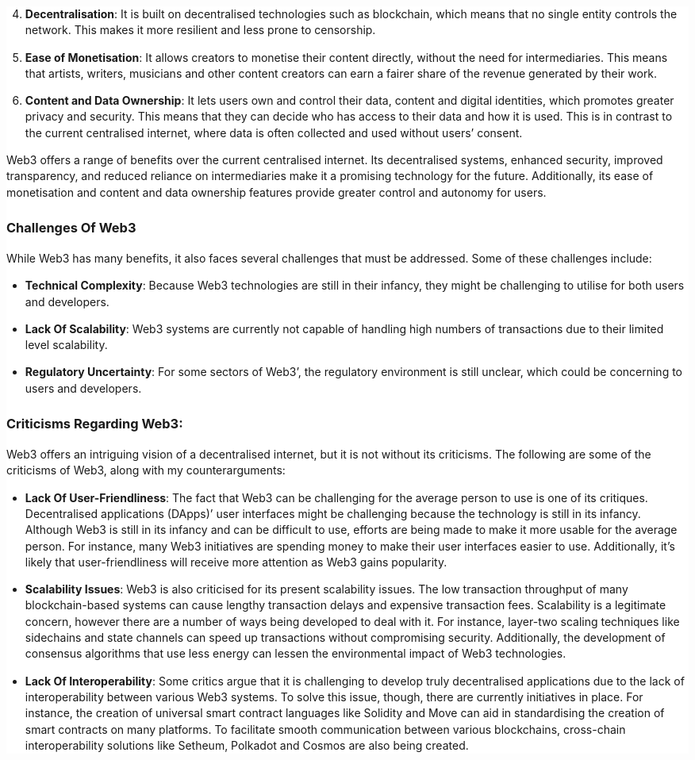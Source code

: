 4. **Decentralisation**: It is built on decentralised technologies such as blockchain, which means that no single entity controls the network. This makes it more resilient and less prone to censorship.

5. **Ease of Monetisation**: It allows creators to monetise their content directly, without the need for intermediaries. This means that artists, writers, musicians and other content creators can earn a fairer share of the revenue generated by their work.

6. **Content and Data Ownership**: It lets users own and control their data, content and digital identities, which promotes greater privacy and security. This means that they can decide who has access to their data and how it is used. This is in contrast to the current centralised internet, where data is often collected and used without users’ consent.

Web3 offers a range of benefits over the current centralised internet. Its decentralised systems, enhanced security, improved transparency, and reduced reliance on intermediaries make it a promising technology for the future. Additionally, its ease of monetisation and content and data ownership features provide greater control and autonomy for users.

### Challenges Of Web3

While Web3 has many benefits, it also faces several challenges that must be addressed. Some of these challenges include:

- **Technical Complexity**: Because Web3 technologies are still in their infancy, they might be challenging to utilise for both users and developers.

- **Lack Of Scalability**: Web3 systems are currently not capable of handling high numbers of transactions due to their limited level scalability.

- **Regulatory Uncertainty**: For some sectors of Web3’, the regulatory environment is still unclear, which could be concerning to users and developers.

### Criticisms Regarding Web3:

Web3 offers an intriguing vision of a decentralised internet, but it is not without its criticisms. The following are some of the criticisms of Web3, along with my counterarguments:

- **Lack Of User-Friendliness**: The fact that Web3 can be challenging for the average person to use is one of its critiques. Decentralised applications (DApps)’ user interfaces might be challenging because the technology is still in its infancy.
Although Web3 is still in its infancy and can be difficult to use, efforts are being made to make it more usable for the average person. For instance, many Web3 initiatives are spending money to make their user interfaces easier to use. Additionally, it’s likely that user-friendliness will receive more attention as Web3 gains popularity.

- **Scalability Issues**: Web3 is also criticised for its present scalability issues. The low transaction throughput of many blockchain-based systems can cause lengthy transaction delays and expensive transaction fees.
Scalability is a legitimate concern, however there are a number of ways being developed to deal with it. For instance, layer-two scaling techniques like sidechains and state channels can speed up transactions without compromising security. Additionally, the development of consensus algorithms that use less energy can lessen the environmental impact of Web3 technologies.

- **Lack Of Interoperability**: Some critics argue that it is challenging to develop truly decentralised applications due to the lack of interoperability between various Web3 systems.
To solve this issue, though, there are currently initiatives in place. For instance, the creation of universal smart contract languages like Solidity and Move can aid in standardising the creation of smart contracts on many platforms. To facilitate smooth communication between various blockchains, cross-chain interoperability solutions like Setheum, Polkadot and Cosmos are also being created.
